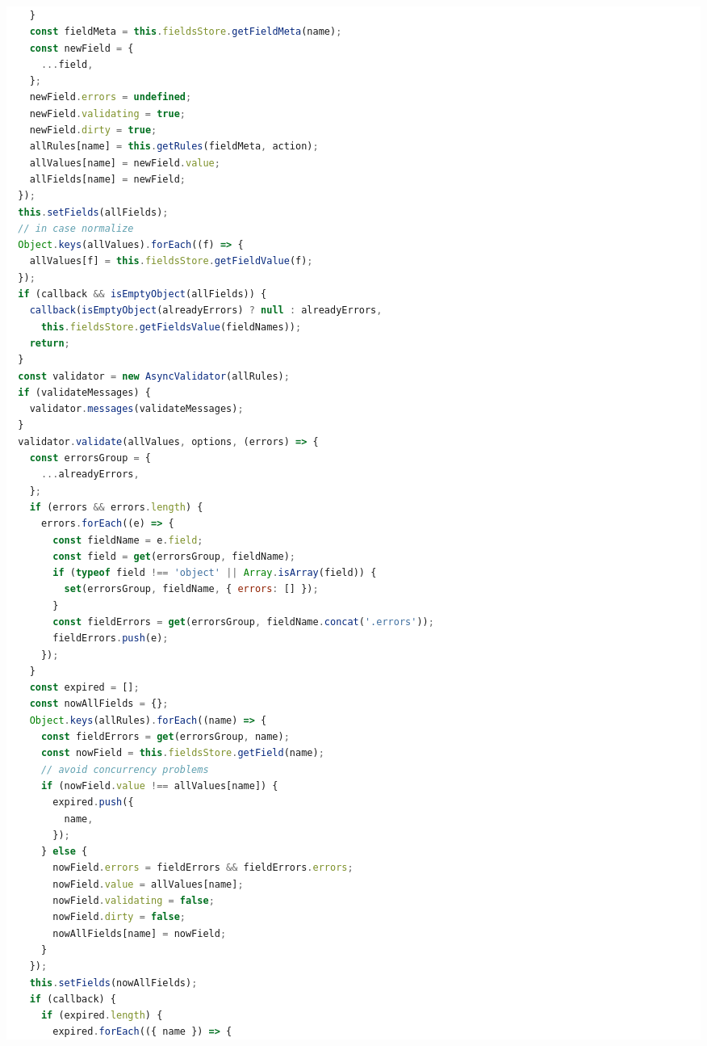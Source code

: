 ```javascript
    }
    const fieldMeta = this.fieldsStore.getFieldMeta(name);
    const newField = {
      ...field,
    };
    newField.errors = undefined;
    newField.validating = true;
    newField.dirty = true;
    allRules[name] = this.getRules(fieldMeta, action);
    allValues[name] = newField.value;
    allFields[name] = newField;
  });
  this.setFields(allFields);
  // in case normalize
  Object.keys(allValues).forEach((f) => {
    allValues[f] = this.fieldsStore.getFieldValue(f);
  });
  if (callback && isEmptyObject(allFields)) {
    callback(isEmptyObject(alreadyErrors) ? null : alreadyErrors,
      this.fieldsStore.getFieldsValue(fieldNames));
    return;
  }
  const validator = new AsyncValidator(allRules);
  if (validateMessages) {
    validator.messages(validateMessages);
  }
  validator.validate(allValues, options, (errors) => {
    const errorsGroup = {
      ...alreadyErrors,
    };
    if (errors && errors.length) {
      errors.forEach((e) => {
        const fieldName = e.field;
        const field = get(errorsGroup, fieldName);
        if (typeof field !== 'object' || Array.isArray(field)) {
          set(errorsGroup, fieldName, { errors: [] });
        }
        const fieldErrors = get(errorsGroup, fieldName.concat('.errors'));
        fieldErrors.push(e);
      });
    }
    const expired = [];
    const nowAllFields = {};
    Object.keys(allRules).forEach((name) => {
      const fieldErrors = get(errorsGroup, name);
      const nowField = this.fieldsStore.getField(name);
      // avoid concurrency problems
      if (nowField.value !== allValues[name]) {
        expired.push({
          name,
        });
      } else {
        nowField.errors = fieldErrors && fieldErrors.errors;
        nowField.value = allValues[name];
        nowField.validating = false;
        nowField.dirty = false;
        nowAllFields[name] = nowField;
      }
    });
    this.setFields(nowAllFields);
    if (callback) {
      if (expired.length) {
        expired.forEach(({ name }) => {
```